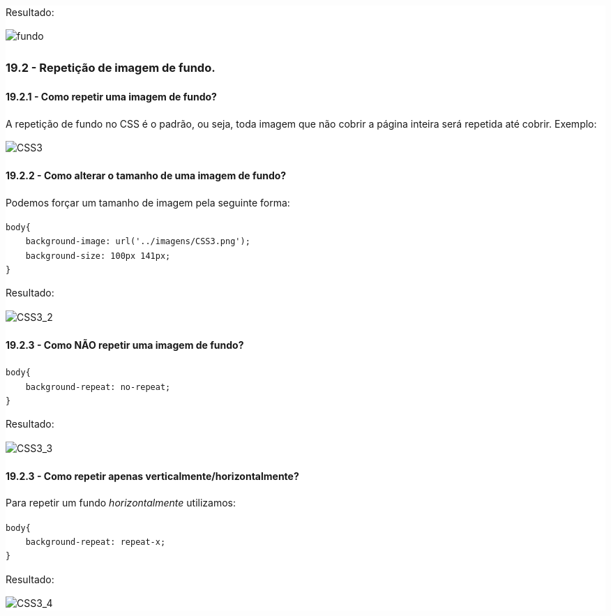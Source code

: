 Resultado:

![fundo](../Content/SCREENSHOTS/fundo.PNG)

### 19.2 - Repetição de imagem de fundo.

#### 19.2.1 - Como repetir uma imagem de fundo?

A repetição de fundo no CSS é o padrão, ou seja, toda imagem que não cobrir a página inteira será repetida até cobrir. Exemplo:

![CSS3](../Content/SCREENSHOTS/CSS3.PNG)

#### 19.2.2 - Como alterar o tamanho de uma imagem de fundo?

Podemos forçar um tamanho de imagem pela seguinte forma:

```
body{
    background-image: url('../imagens/CSS3.png');
    background-size: 100px 141px;
}
```

Resultado:

![CSS3_2](../Content/SCREENSHOTS/CSS3_2.PNG)

#### 19.2.3 - Como NÃO repetir uma imagem de fundo?

```
body{
    background-repeat: no-repeat;
}
```

Resultado:

![CSS3_3](../Content/SCREENSHOTS/CSS3_3.PNG)

#### 19.2.3 - Como repetir apenas verticalmente/horizontalmente?

Para repetir um fundo _*horizontalmente*_ utilizamos:

```
body{
    background-repeat: repeat-x;
}
```

Resultado:

![CSS3_4](../Content/SCREENSHOTS/CSS3_4.PNG)
